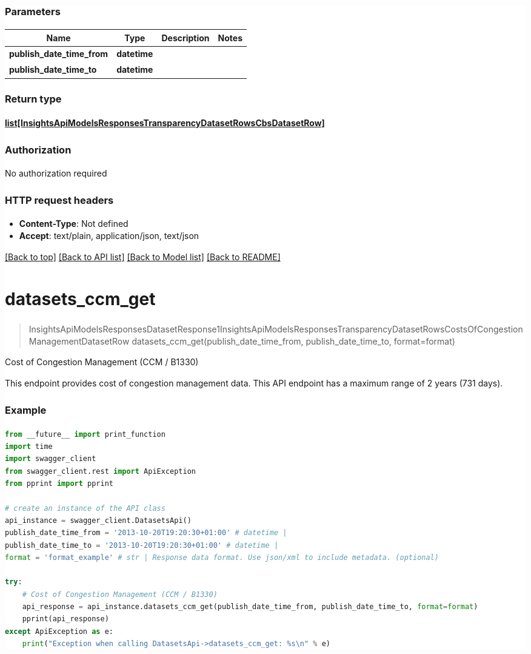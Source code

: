 ### Parameters

Name | Type | Description  | Notes
------------- | ------------- | ------------- | -------------
 **publish_date_time_from** | **datetime**|  | 
 **publish_date_time_to** | **datetime**|  | 

### Return type

[**list[InsightsApiModelsResponsesTransparencyDatasetRowsCbsDatasetRow]**](InsightsApiModelsResponsesTransparencyDatasetRowsCbsDatasetRow.md)

### Authorization

No authorization required

### HTTP request headers

 - **Content-Type**: Not defined
 - **Accept**: text/plain, application/json, text/json

[[Back to top]](#) [[Back to API list]](../README.md#documentation-for-api-endpoints) [[Back to Model list]](../README.md#documentation-for-models) [[Back to README]](../README.md)

# **datasets_ccm_get**
> InsightsApiModelsResponsesDatasetResponse1InsightsApiModelsResponsesTransparencyDatasetRowsCostsOfCongestionManagementDatasetRow datasets_ccm_get(publish_date_time_from, publish_date_time_to, format=format)

Cost of Congestion Management (CCM / B1330)

This endpoint provides cost of congestion management data.    This API endpoint has a maximum range of 2 years (731 days).

### Example
```python
from __future__ import print_function
import time
import swagger_client
from swagger_client.rest import ApiException
from pprint import pprint

# create an instance of the API class
api_instance = swagger_client.DatasetsApi()
publish_date_time_from = '2013-10-20T19:20:30+01:00' # datetime | 
publish_date_time_to = '2013-10-20T19:20:30+01:00' # datetime | 
format = 'format_example' # str | Response data format. Use json/xml to include metadata. (optional)

try:
    # Cost of Congestion Management (CCM / B1330)
    api_response = api_instance.datasets_ccm_get(publish_date_time_from, publish_date_time_to, format=format)
    pprint(api_response)
except ApiException as e:
    print("Exception when calling DatasetsApi->datasets_ccm_get: %s\n" % e)
```
